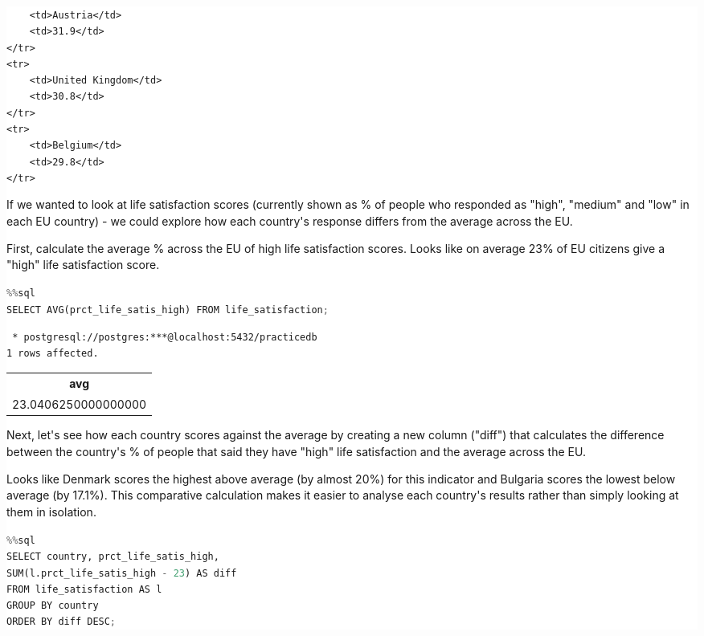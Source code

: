         <td>Austria</td>
        <td>31.9</td>
    </tr>
    <tr>
        <td>United Kingdom</td>
        <td>30.8</td>
    </tr>
    <tr>
        <td>Belgium</td>
        <td>29.8</td>
    </tr>
</table>



If we wanted to look at life satisfaction scores (currently shown as % of people who responded as "high", "medium" and "low" in each EU country) - we could explore how each country's response differs from the average across the EU.

First, calculate the average % across the EU of high life satisfaction scores. Looks like on average 23% of EU citizens give a "high" life satisfaction score. 


```python
%%sql
SELECT AVG(prct_life_satis_high) FROM life_satisfaction;
```

     * postgresql://postgres:***@localhost:5432/practicedb
    1 rows affected.





<table>
    <tr>
        <th>avg</th>
    </tr>
    <tr>
        <td>23.0406250000000000</td>
    </tr>
</table>



Next, let's see how each country scores against the average by creating a new column ("diff") that calculates the difference between the country's % of people that said they have "high" life satisfaction and the average across the EU. 

Looks like Denmark scores the highest above average (by almost 20%) for this indicator and Bulgaria scores the lowest below average (by 17.1%). This comparative calculation makes it easier to analyse each country's results rather than simply looking at them in isolation.


```python
%%sql
SELECT country, prct_life_satis_high,
SUM(l.prct_life_satis_high - 23) AS diff
FROM life_satisfaction AS l
GROUP BY country
ORDER BY diff DESC;
```
